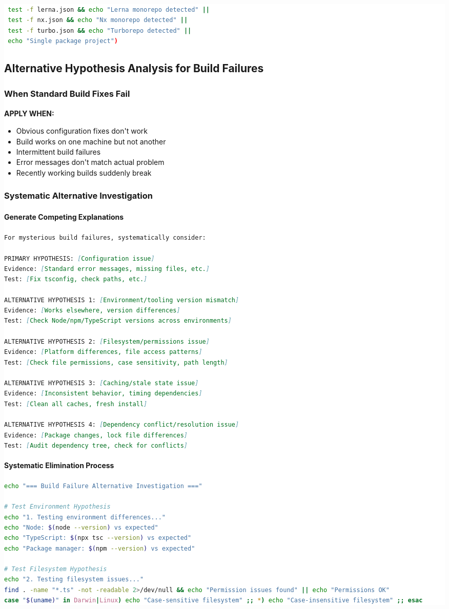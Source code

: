 ```bash
 test -f lerna.json && echo "Lerna monorepo detected" ||
 test -f nx.json && echo "Nx monorepo detected" ||
 test -f turbo.json && echo "Turborepo detected" ||
 echo "Single package project")
```

## Alternative Hypothesis Analysis for Build Failures

### When Standard Build Fixes Fail

**APPLY WHEN:**

- Obvious configuration fixes don't work
- Build works on one machine but not another
- Intermittent build failures
- Error messages don't match actual problem
- Recently working builds suddenly break

### Systematic Alternative Investigation

#### Generate Competing Explanations

```markdown
For mysterious build failures, systematically consider:

PRIMARY HYPOTHESIS: [Configuration issue]
Evidence: [Standard error messages, missing files, etc.]
Test: [Fix tsconfig, check paths, etc.]

ALTERNATIVE HYPOTHESIS 1: [Environment/tooling version mismatch]
Evidence: [Works elsewhere, version differences]
Test: [Check Node/npm/TypeScript versions across environments]

ALTERNATIVE HYPOTHESIS 2: [Filesystem/permissions issue]
Evidence: [Platform differences, file access patterns]  
Test: [Check file permissions, case sensitivity, path length]

ALTERNATIVE HYPOTHESIS 3: [Caching/stale state issue]
Evidence: [Inconsistent behavior, timing dependencies]
Test: [Clean all caches, fresh install]

ALTERNATIVE HYPOTHESIS 4: [Dependency conflict/resolution issue]
Evidence: [Package changes, lock file differences]
Test: [Audit dependency tree, check for conflicts]
```

#### Systematic Elimination Process

```bash
echo "=== Build Failure Alternative Investigation ==="

# Test Environment Hypothesis
echo "1. Testing environment differences..."
echo "Node: $(node --version) vs expected"
echo "TypeScript: $(npx tsc --version) vs expected"
echo "Package manager: $(npm --version) vs expected"

# Test Filesystem Hypothesis
echo "2. Testing filesystem issues..."
find . -name "*.ts" -not -readable 2>/dev/null && echo "Permission issues found" || echo "Permissions OK"
case "$(uname)" in Darwin|Linux) echo "Case-sensitive filesystem" ;; *) echo "Case-insensitive filesystem" ;; esac

```